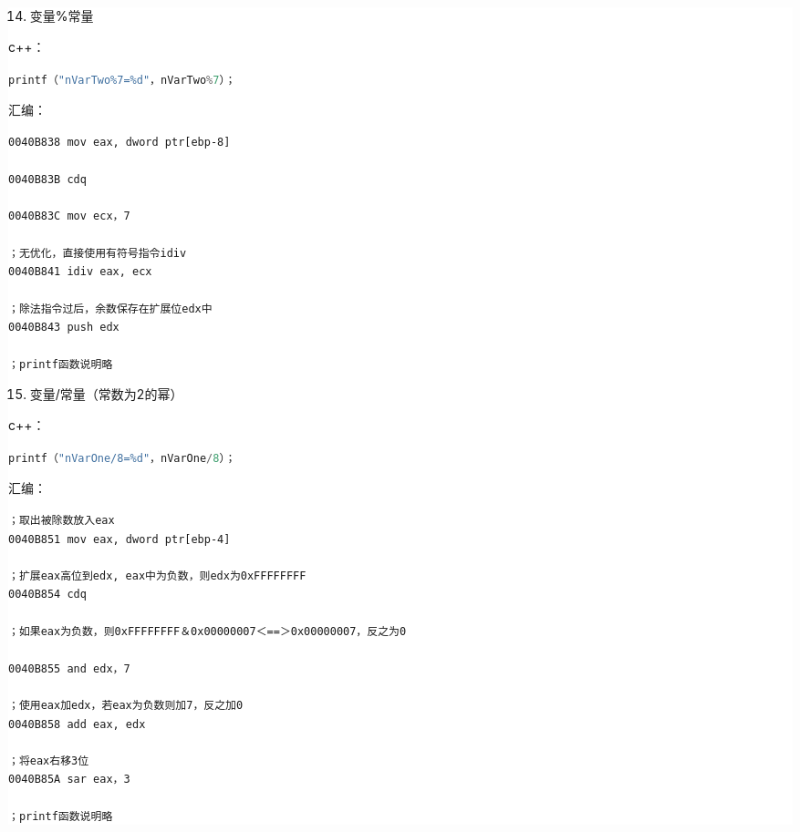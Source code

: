 14. 变量%常量

c++：

```c
printf（"nVarTwo%7=%d"，nVarTwo%7）；
```

汇编：

```
0040B838 mov eax, dword ptr[ebp-8]

0040B83B cdq

0040B83C mov ecx，7

；无优化，直接使用有符号指令idiv
0040B841 idiv eax, ecx

；除法指令过后，余数保存在扩展位edx中
0040B843 push edx

；printf函数说明略
```

15. 变量/常量（常数为2的幂）

c++：

```c
printf（"nVarOne/8=%d"，nVarOne/8）；
```

汇编：

```
；取出被除数放入eax
0040B851 mov eax, dword ptr[ebp-4]

；扩展eax高位到edx, eax中为负数，则edx为0xFFFFFFFF
0040B854 cdq

；如果eax为负数，则0xFFFFFFFF＆0x00000007＜==＞0x00000007，反之为0

0040B855 and edx，7

；使用eax加edx，若eax为负数则加7，反之加0
0040B858 add eax, edx

；将eax右移3位
0040B85A sar eax，3

；printf函数说明略
```
